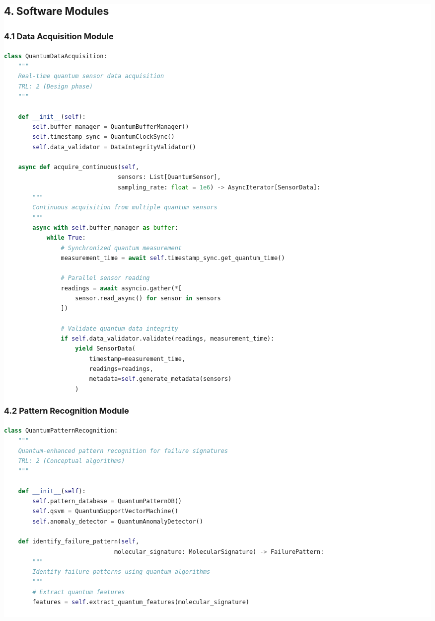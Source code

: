 
## 4. Software Modules

### 4.1 Data Acquisition Module

```python
class QuantumDataAcquisition:
    """
    Real-time quantum sensor data acquisition
    TRL: 2 (Design phase)
    """
    
    def __init__(self):
        self.buffer_manager = QuantumBufferManager()
        self.timestamp_sync = QuantumClockSync()
        self.data_validator = DataIntegrityValidator()
        
    async def acquire_continuous(self, 
                                sensors: List[QuantumSensor],
                                sampling_rate: float = 1e6) -> AsyncIterator[SensorData]:
        """
        Continuous acquisition from multiple quantum sensors
        """
        async with self.buffer_manager as buffer:
            while True:
                # Synchronized quantum measurement
                measurement_time = await self.timestamp_sync.get_quantum_time()
                
                # Parallel sensor reading
                readings = await asyncio.gather(*[
                    sensor.read_async() for sensor in sensors
                ])
                
                # Validate quantum data integrity
                if self.data_validator.validate(readings, measurement_time):
                    yield SensorData(
                        timestamp=measurement_time,
                        readings=readings,
                        metadata=self.generate_metadata(sensors)
                    )
```

### 4.2 Pattern Recognition Module

```python
class QuantumPatternRecognition:
    """
    Quantum-enhanced pattern recognition for failure signatures
    TRL: 2 (Conceptual algorithms)
    """
    
    def __init__(self):
        self.pattern_database = QuantumPatternDB()
        self.qsvm = QuantumSupportVectorMachine()
        self.anomaly_detector = QuantumAnomalyDetector()
        
    def identify_failure_pattern(self, 
                               molecular_signature: MolecularSignature) -> FailurePattern:
        """
        Identify failure patterns using quantum algorithms
        """
        # Extract quantum features
        features = self.extract_quantum_features(molecular_signature)
        
```